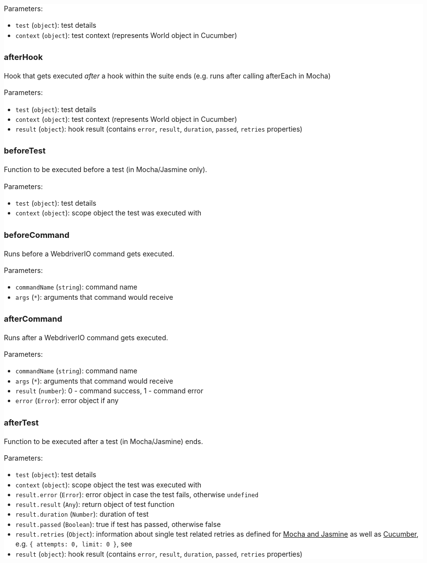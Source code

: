 Parameters:

- `test` (`object`): test details
- `context` (`object`): test context (represents World object in Cucumber)

### afterHook

Hook that gets executed *after* a hook within the suite ends (e.g. runs after calling afterEach in Mocha)

Parameters:

- `test` (`object`): test details
- `context` (`object`): test context (represents World object in Cucumber)
- `result` (`object`): hook result (contains `error`, `result`, `duration`, `passed`, `retries` properties)

### beforeTest

Function to be executed before a test (in Mocha/Jasmine only).

Parameters:

- `test` (`object`): test details
- `context` (`object`): scope object the test was executed with

### beforeCommand

Runs before a WebdriverIO command gets executed.

Parameters:

- `commandName` (`string`): command name
- `args` (`*`): arguments that command would receive

### afterCommand

Runs after a WebdriverIO command gets executed.

Parameters:

- `commandName` (`string`): command name
- `args` (`*`): arguments that command would receive
- `result` (`number`): 0 - command success, 1 - command error
- `error` (`Error`): error object if any

### afterTest

Function to be executed after a test (in Mocha/Jasmine) ends.

Parameters:

- `test` (`object`): test details
- `context` (`object`): scope object the test was executed with
- `result.error` (`Error`): error object in case the test fails, otherwise `undefined`
- `result.result` (`Any`): return object of test function
- `result.duration` (`Number`): duration of test
- `result.passed` (`Boolean`): true if test has passed, otherwise false
- `result.retries` (`Object`): information about single test related retries as defined for [Mocha and Jasmine](./Retry.md#rerun-single-tests-in-jasmine-or-mocha) as well as [Cucumber](./Retry.md#rerunning-in-cucumber), e.g. `{ attempts: 0, limit: 0 }`, see
- `result` (`object`): hook result (contains `error`, `result`, `duration`, `passed`, `retries` properties)
